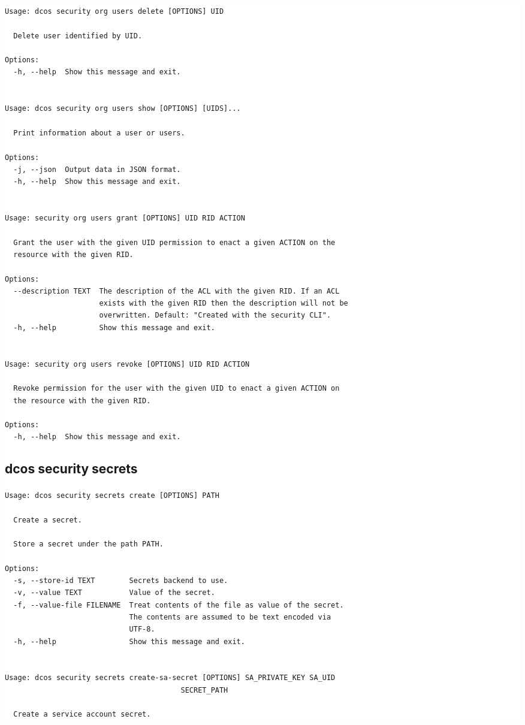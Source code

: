 
    Usage: dcos security org users delete [OPTIONS] UID
    
      Delete user identified by UID.
    
    Options:
      -h, --help  Show this message and exit.
    

    Usage: dcos security org users show [OPTIONS] [UIDS]...
    
      Print information about a user or users.
    
    Options:
      -j, --json  Output data in JSON format.
      -h, --help  Show this message and exit.
    

    Usage: security org users grant [OPTIONS] UID RID ACTION
    
      Grant the user with the given UID permission to enact a given ACTION on the
      resource with the given RID.
    
    Options:
      --description TEXT  The description of the ACL with the given RID. If an ACL
                          exists with the given RID then the description will not be
                          overwritten. Default: "Created with the security CLI".
      -h, --help          Show this message and exit.
    

    Usage: security org users revoke [OPTIONS] UID RID ACTION
    
      Revoke permission for the user with the given UID to enact a given ACTION on
      the resource with the given RID.
    
    Options:
      -h, --help  Show this message and exit.
    

## dcos security secrets

    Usage: dcos security secrets create [OPTIONS] PATH
    
      Create a secret.
    
      Store a secret under the path PATH.
    
    Options:
      -s, --store-id TEXT        Secrets backend to use.
      -v, --value TEXT           Value of the secret.
      -f, --value-file FILENAME  Treat contents of the file as value of the secret.
                                 The contents are assumed to be text encoded via
                                 UTF-8.
      -h, --help                 Show this message and exit.
    

    Usage: dcos security secrets create-sa-secret [OPTIONS] SA_PRIVATE_KEY SA_UID
                                             SECRET_PATH
    
      Create a service account secret.
    